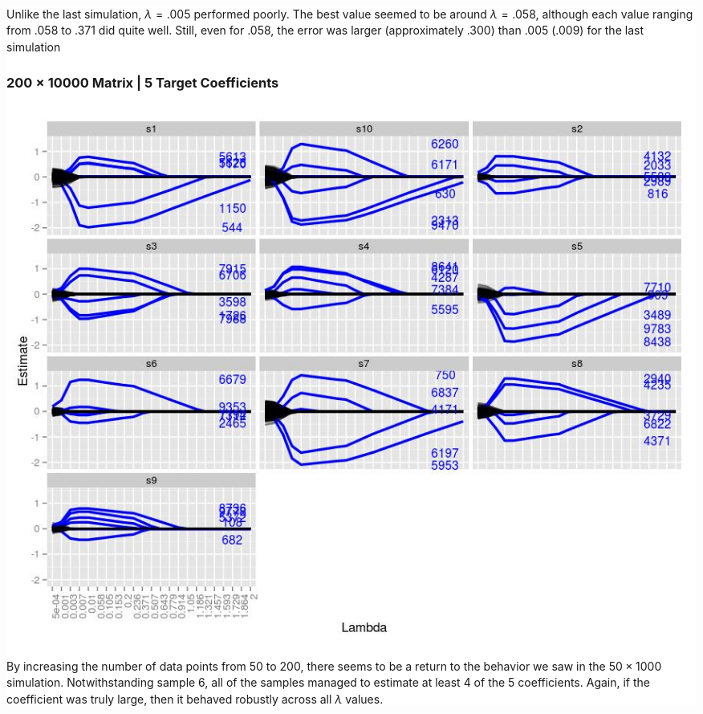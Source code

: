 Unlike the last simulation, $\lambda=.005$ performed poorly. The best value seemed to be around $\lambda=.058$, although each value ranging from .058 to .371 did quite well. Still, even for .058, the error was larger (approximately .300) than .005 (.009) for the last simulation

### $200 \times 10000$ Matrix | 5 Target Coefficients

![](figs/lasso/9.jpg)

By increasing the number of data points from 50 to 200, there seems to be a return to the behavior we saw in the $50 \times 1000$ simulation. Notwithstanding sample 6, all of the samples managed to estimate at least 4 of the 5 coefficients. Again, if the coefficient was truly large, then it behaved robustly across all $\lambda$ values.
